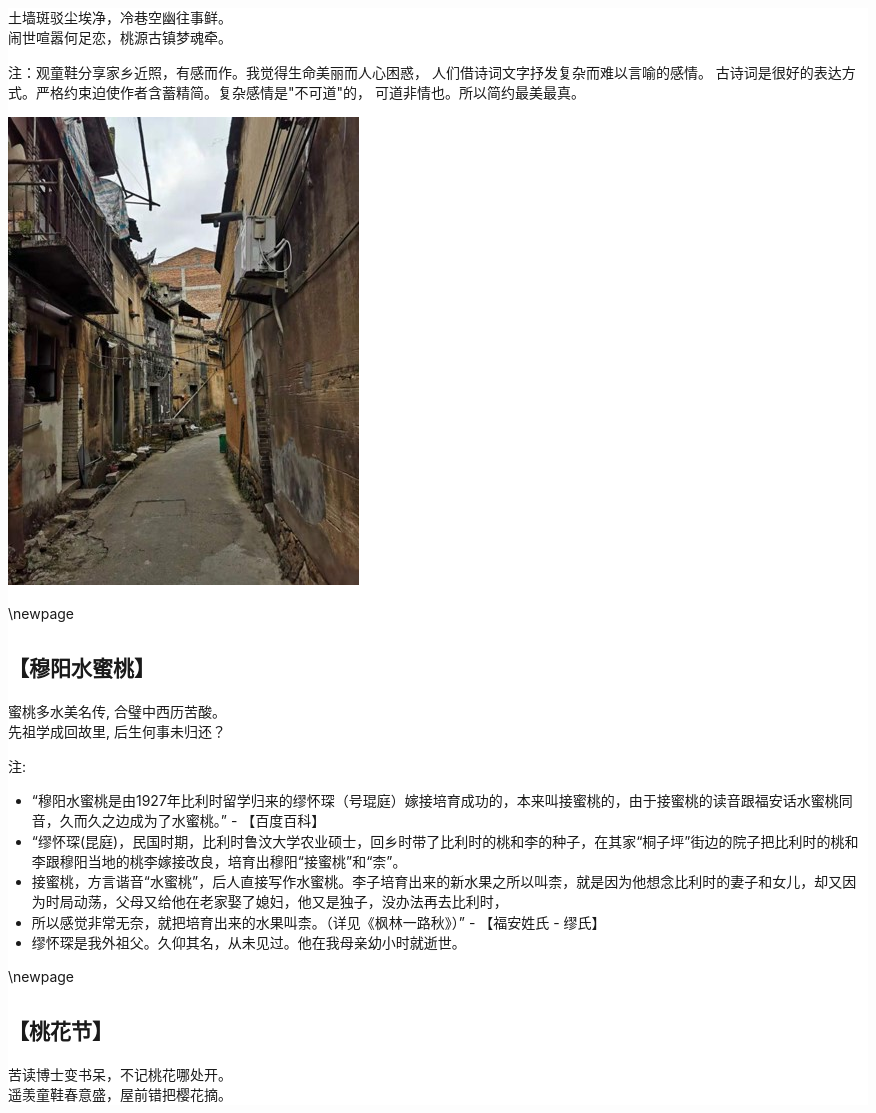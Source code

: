 土墙斑驳尘埃净，冷巷空幽往事鲜。  
闹世喧嚣何足恋，桃源古镇梦魂牵。

注：观童鞋分享家乡近照，有感而作。我觉得生命美丽而人心困惑， 人们借诗词文字抒发复杂而难以言喻的感情。
古诗词是很好的表达方式。严格约束迫使作者含蓄精简。复杂感情是"不可道"的， 可道非情也。所以简约最美最真。

![](src/01_classic_poems/03_qi_jue/10.jpg)


\newpage

## 【穆阳水蜜桃】

蜜桃多水美名传, 合璧中西历苦酸。  
先祖学成回故里, 后生何事未归还？

注:

- “穆阳水蜜桃是由1927年比利时留学归来的缪怀琛（号琨庭）嫁接培育成功的，本来叫接蜜桃的，由于接蜜桃的读音跟福安话水蜜桃同音，久而久之边成为了水蜜桃。” - 【百度百科】
- “缪怀琛(昆庭)，民国时期，比利时鲁汶大学农业硕士，回乡时带了比利时的桃和李的种子，在其家“桐子坪”街边的院子把比利时的桃和李跟穆阳当地的桃李嫁接改良，培育出穆阳“接蜜桃”和“柰”。
- 接蜜桃，方言谐音“水蜜桃”，后人直接写作水蜜桃。李子培育出来的新水果之所以叫柰，就是因为他想念比利时的妻子和女儿，却又因为时局动荡，父母又给他在老家娶了媳妇，他又是独子，没办法再去比利时，
- 所以感觉非常无奈，就把培育出来的水果叫柰。（详见《枫林一路秋》）” - 【福安姓氏 - 缪氏】
- 缪怀琛是我外祖父。久仰其名，从未见过。他在我母亲幼小时就逝世。


\newpage

## 【桃花节】

苦读博士变书呆，不记桃花哪处开。  
遥羡童鞋春意盛，屋前错把樱花摘。
